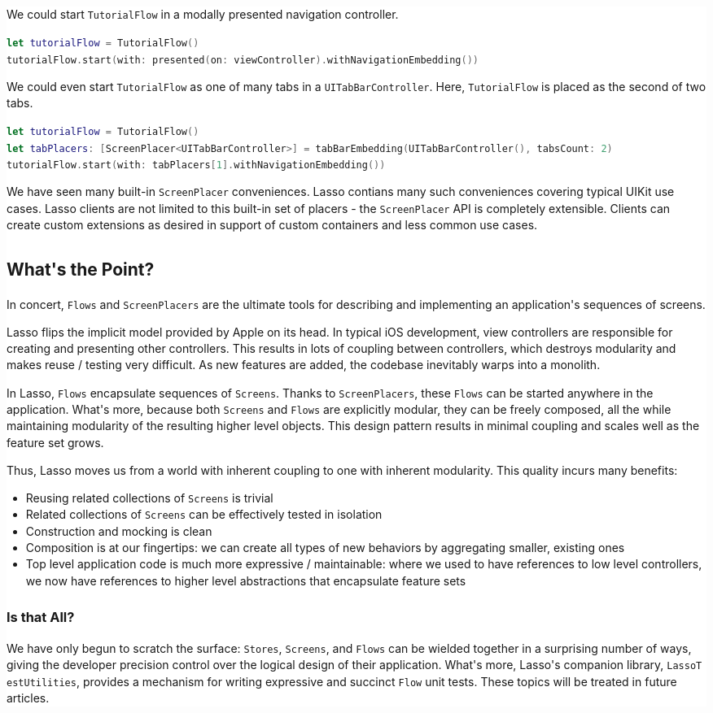 We could start `TutorialFlow` in a modally presented navigation controller.

```swift
let tutorialFlow = TutorialFlow()
tutorialFlow.start(with: presented(on: viewController).withNavigationEmbedding())
```

We could even start `TutorialFlow` as one of many tabs in a `UITabBarController`.  Here, `TutorialFlow` is placed as the second of two tabs.

```swift
let tutorialFlow = TutorialFlow()
let tabPlacers: [ScreenPlacer<UITabBarController>] = tabBarEmbedding(UITabBarController(), tabsCount: 2)
tutorialFlow.start(with: tabPlacers[1].withNavigationEmbedding())
```

We have seen many built-in `ScreenPlacer` conveniences.  Lasso contians many such conveniences covering typical UIKit use cases.  Lasso clients are not limited to this built-in set of placers - the `ScreenPlacer` API is completely extensible.  Clients can create custom extensions as desired in support of custom containers and less common use cases. 

## What's the Point?
In concert, `Flows` and `ScreenPlacers` are the ultimate tools for describing and implementing  an application's sequences of screens. 

Lasso flips the implicit model provided by Apple on its head.  In typical iOS development, view controllers are responsible for creating and presenting other controllers.  This results in lots of coupling between controllers, which destroys modularity and makes reuse / testing very difficult.  As new features are added, the codebase inevitably warps into a monolith.

In Lasso, `Flows` encapsulate sequences of `Screens`.  Thanks to `ScreenPlacers`, these `Flows` can be started anywhere in the application.  What's more, because both `Screens` and `Flows` are explicitly modular, they can be freely composed, all the while maintaining modularity of the resulting higher level objects.  This design pattern results in minimal coupling and scales well as the feature set grows.  

Thus, Lasso moves us from a world with inherent coupling to one with inherent modularity.  This quality incurs many benefits:

* Reusing related collections of `Screens` is trivial
* Related collections of `Screens` can be effectively tested in isolation
* Construction and mocking is clean
* Composition is at our fingertips: we can create all types of new behaviors by aggregating smaller, existing ones
* Top level application code is much more expressive / maintainable: where we used to have references to low level controllers, we now have references to higher level abstractions that encapsulate feature sets

### Is that All?

We have only begun to scratch the surface: `Stores`, `Screens`, and `Flows` can be wielded together in a surprising number of ways, giving the developer precision control over the logical design of their application.  What's more, Lasso's companion library, `LassoTestUtilities`, provides a mechanism for writing expressive and succinct `Flow` unit tests.  These topics will be treated in future articles.
